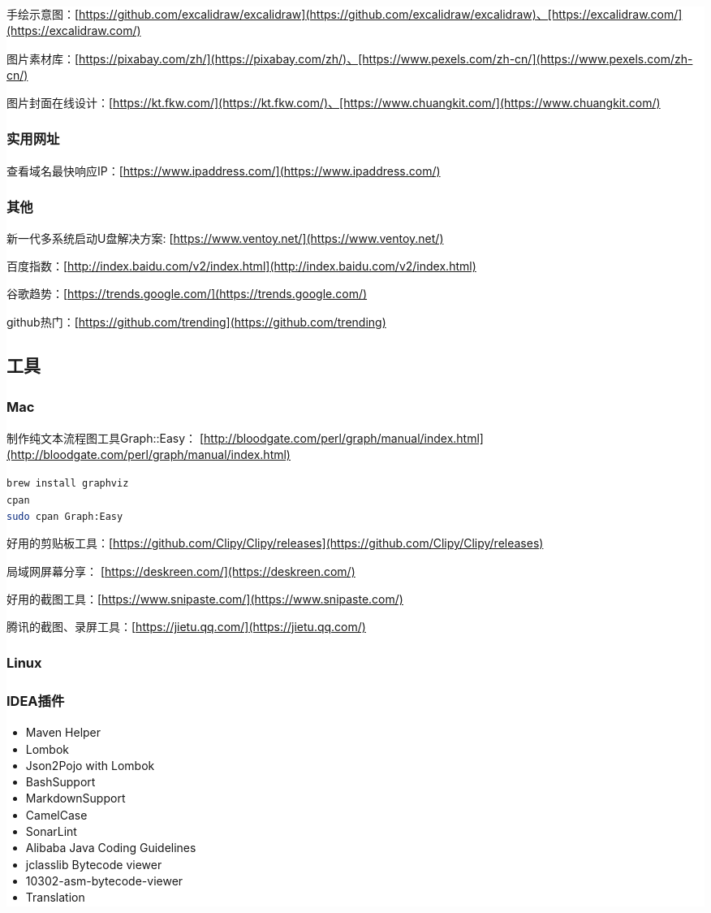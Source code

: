 手绘示意图：[https://github.com/excalidraw/excalidraw](https://github.com/excalidraw/excalidraw)、[https://excalidraw.com/](https://excalidraw.com/)

图片素材库：[https://pixabay.com/zh/](https://pixabay.com/zh/)、[https://www.pexels.com/zh-cn/](https://www.pexels.com/zh-cn/)

图片封面在线设计：[https://kt.fkw.com/](https://kt.fkw.com/)、[https://www.chuangkit.com/](https://www.chuangkit.com/)

### 实用网址

查看域名最快响应IP：[https://www.ipaddress.com/](https://www.ipaddress.com/)

### 其他

新一代多系统启动U盘解决方案: [https://www.ventoy.net/](https://www.ventoy.net/)

百度指数：[http://index.baidu.com/v2/index.html](http://index.baidu.com/v2/index.html)

谷歌趋势：[https://trends.google.com/](https://trends.google.com/)

github热门：[https://github.com/trending](https://github.com/trending)

## 工具

### Mac

制作纯文本流程图工具Graph::Easy： [http://bloodgate.com/perl/graph/manual/index.html](http://bloodgate.com/perl/graph/manual/index.html)
```bash
brew install graphviz
cpan
sudo cpan Graph:Easy
```

好用的剪贴板工具：[https://github.com/Clipy/Clipy/releases](https://github.com/Clipy/Clipy/releases)

局域网屏幕分享： [https://deskreen.com/](https://deskreen.com/)

好用的截图工具：[https://www.snipaste.com/](https://www.snipaste.com/)

腾讯的截图、录屏工具：[https://jietu.qq.com/](https://jietu.qq.com/)

### Linux

### IDEA插件

- Maven Helper
- Lombok
- Json2Pojo with Lombok
- BashSupport
- MarkdownSupport
- CamelCase
- SonarLint
- Alibaba Java Coding Guidelines
- jclasslib Bytecode viewer
- 10302-asm-bytecode-viewer
- Translation

